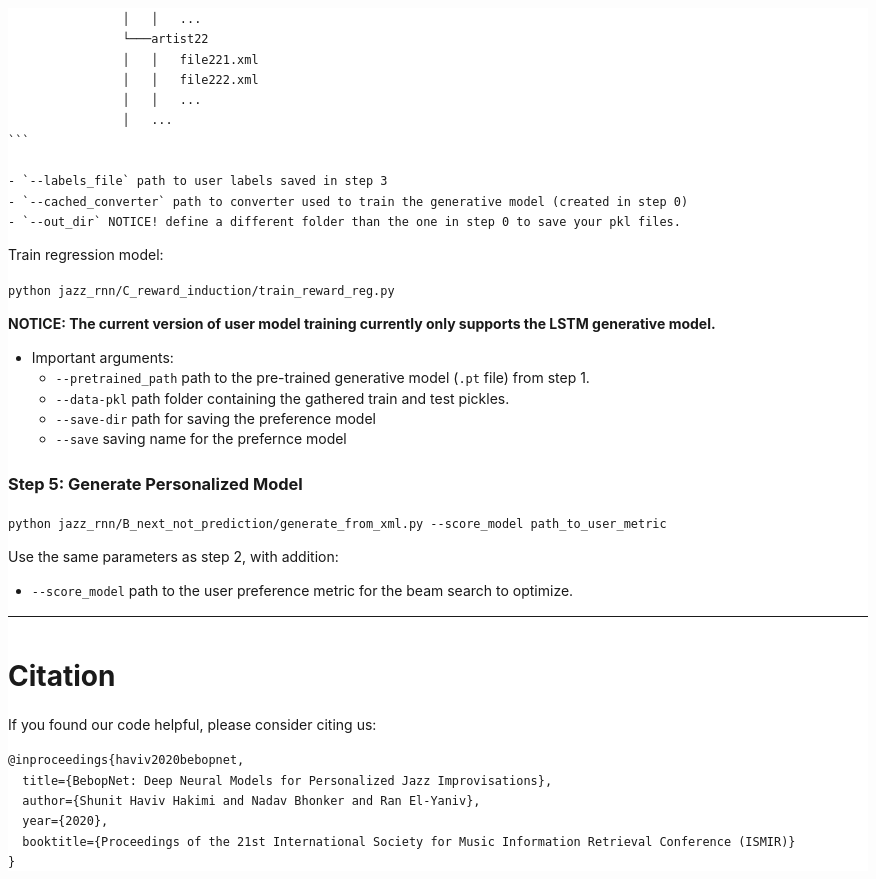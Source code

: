                     │   │   ...
                    └───artist22
                    │   │   file221.xml
                    │   │   file222.xml
                    │   │   ...
                    │   ...
    ```
    
    - `--labels_file` path to user labels saved in step 3
    - `--cached_converter` path to converter used to train the generative model (created in step 0)
    - `--out_dir` NOTICE! define a different folder than the one in step 0 to save your pkl files.



Train regression model:

```
python jazz_rnn/C_reward_induction/train_reward_reg.py
```
**NOTICE: The current version of user model training currently only supports the LSTM generative model.**

- Important arguments:
    - `--pretrained_path` path to the pre-trained generative model (`.pt` file) from step 1.
    - `--data-pkl` path folder containing the gathered train and test pickles. 
    - `--save-dir` path for saving the preference model
    - `--save` saving name for the prefernce model


### Step 5: Generate Personalized Model
 ```
python jazz_rnn/B_next_not_prediction/generate_from_xml.py --score_model path_to_user_metric
```

Use the same parameters as step 2, with addition:
- `--score_model` path to the user preference metric for the beam search to optimize.

-------------------------------

# Citation

If you found our code helpful, please consider citing us:

```
@inproceedings{haviv2020bebopnet,
  title={BebopNet: Deep Neural Models for Personalized Jazz Improvisations},
  author={Shunit Haviv Hakimi and Nadav Bhonker and Ran El-Yaniv},
  year={2020},
  booktitle={Proceedings of the 21st International Society for Music Information Retrieval Conference (ISMIR)}
}
```
